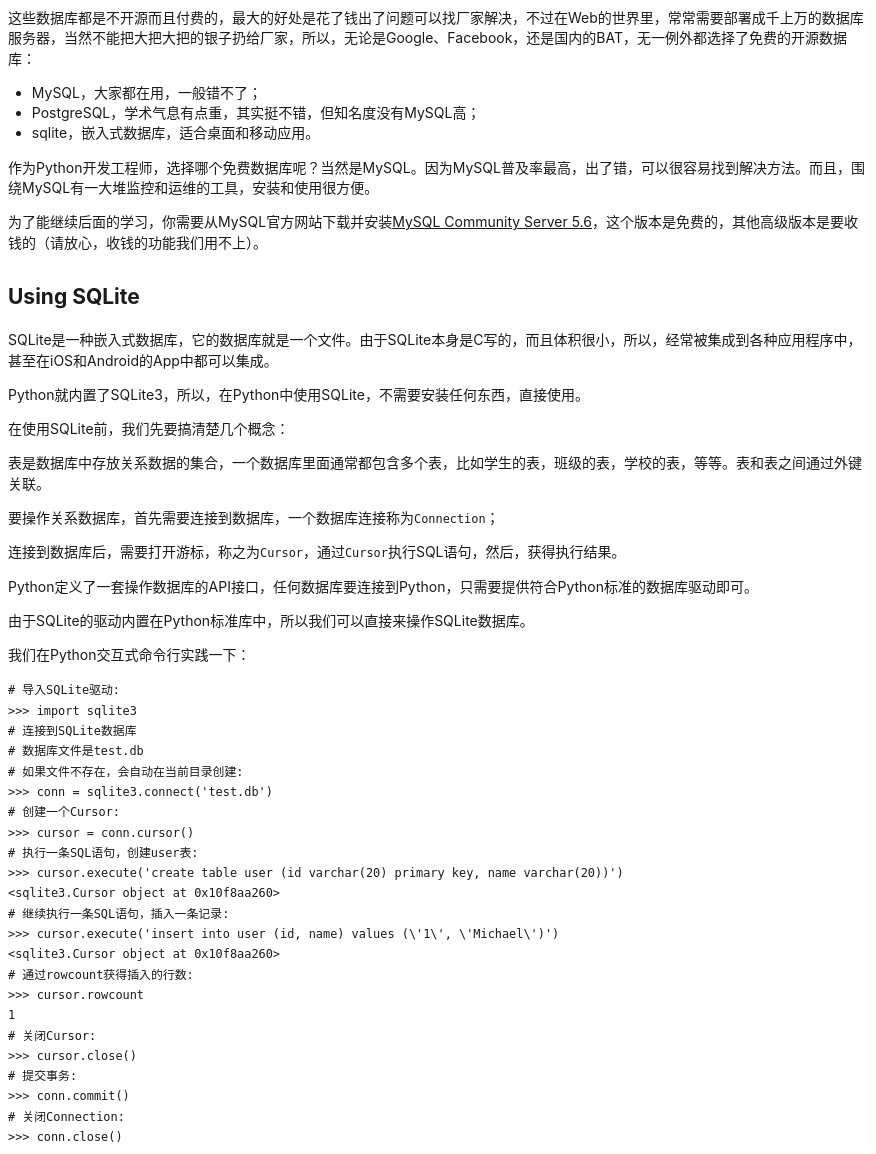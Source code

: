 这些数据库都是不开源而且付费的，最大的好处是花了钱出了问题可以找厂家解决，不过在Web的世界里，常常需要部署成千上万的数据库服务器，当然不能把大把大把的银子扔给厂家，所以，无论是Google、Facebook，还是国内的BAT，无一例外都选择了免费的开源数据库：

- MySQL，大家都在用，一般错不了；
- PostgreSQL，学术气息有点重，其实挺不错，但知名度没有MySQL高；
- sqlite，嵌入式数据库，适合桌面和移动应用。

作为Python开发工程师，选择哪个免费数据库呢？当然是MySQL。因为MySQL普及率最高，出了错，可以很容易找到解决方法。而且，围绕MySQL有一大堆监控和运维的工具，安装和使用很方便。

为了能继续后面的学习，你需要从MySQL官方网站下载并安装[MySQL Community Server 5.6](http://dev.mysql.com/downloads/mysql/)，这个版本是免费的，其他高级版本是要收钱的（请放心，收钱的功能我们用不上）。

## Using SQLite

SQLite是一种嵌入式数据库，它的数据库就是一个文件。由于SQLite本身是C写的，而且体积很小，所以，经常被集成到各种应用程序中，甚至在iOS和Android的App中都可以集成。

Python就内置了SQLite3，所以，在Python中使用SQLite，不需要安装任何东西，直接使用。

在使用SQLite前，我们先要搞清楚几个概念：

表是数据库中存放关系数据的集合，一个数据库里面通常都包含多个表，比如学生的表，班级的表，学校的表，等等。表和表之间通过外键关联。

要操作关系数据库，首先需要连接到数据库，一个数据库连接称为`Connection`；

连接到数据库后，需要打开游标，称之为`Cursor`，通过`Cursor`执行SQL语句，然后，获得执行结果。

Python定义了一套操作数据库的API接口，任何数据库要连接到Python，只需要提供符合Python标准的数据库驱动即可。

由于SQLite的驱动内置在Python标准库中，所以我们可以直接来操作SQLite数据库。

我们在Python交互式命令行实践一下：

```
# 导入SQLite驱动:
>>> import sqlite3
# 连接到SQLite数据库
# 数据库文件是test.db
# 如果文件不存在，会自动在当前目录创建:
>>> conn = sqlite3.connect('test.db')
# 创建一个Cursor:
>>> cursor = conn.cursor()
# 执行一条SQL语句，创建user表:
>>> cursor.execute('create table user (id varchar(20) primary key, name varchar(20))')
<sqlite3.Cursor object at 0x10f8aa260>
# 继续执行一条SQL语句，插入一条记录:
>>> cursor.execute('insert into user (id, name) values (\'1\', \'Michael\')')
<sqlite3.Cursor object at 0x10f8aa260>
# 通过rowcount获得插入的行数:
>>> cursor.rowcount
1
# 关闭Cursor:
>>> cursor.close()
# 提交事务:
>>> conn.commit()
# 关闭Connection:
>>> conn.close()
```
